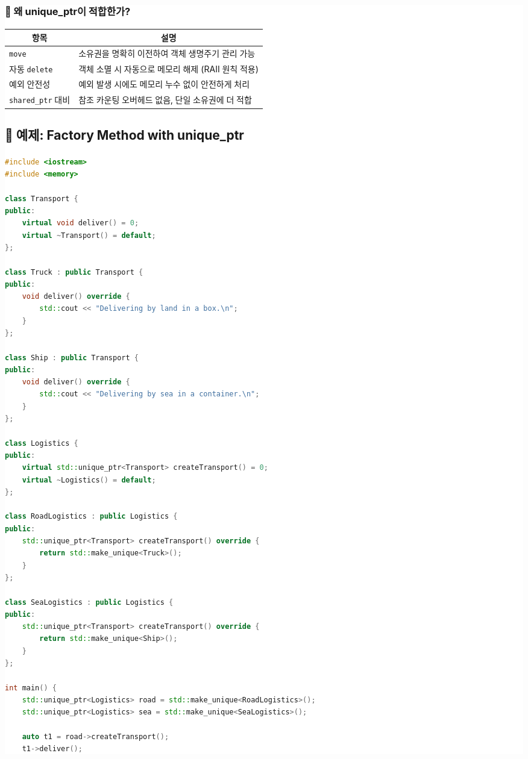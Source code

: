 
### 🔧 왜 unique_ptr이 적합한가?
| 항목               | 설명                                           |
|--------------------|------------------------------------------------|
| `move`             | 소유권을 명확히 이전하여 객체 생명주기 관리 가능     |
| 자동 `delete`      | 객체 소멸 시 자동으로 메모리 해제 (RAII 원칙 적용)   |
| 예외 안전성        | 예외 발생 시에도 메모리 누수 없이 안전하게 처리       |
| `shared_ptr` 대비  | 참조 카운팅 오버헤드 없음, 단일 소유권에 더 적합      |


## 🧱 예제: Factory Method with unique_ptr
```cpp
#include <iostream>
#include <memory>

class Transport {
public:
    virtual void deliver() = 0;
    virtual ~Transport() = default;
};

class Truck : public Transport {
public:
    void deliver() override {
        std::cout << "Delivering by land in a box.\n";
    }
};

class Ship : public Transport {
public:
    void deliver() override {
        std::cout << "Delivering by sea in a container.\n";
    }
};

class Logistics {
public:
    virtual std::unique_ptr<Transport> createTransport() = 0;
    virtual ~Logistics() = default;
};

class RoadLogistics : public Logistics {
public:
    std::unique_ptr<Transport> createTransport() override {
        return std::make_unique<Truck>();
    }
};

class SeaLogistics : public Logistics {
public:
    std::unique_ptr<Transport> createTransport() override {
        return std::make_unique<Ship>();
    }
};

int main() {
    std::unique_ptr<Logistics> road = std::make_unique<RoadLogistics>();
    std::unique_ptr<Logistics> sea = std::make_unique<SeaLogistics>();

    auto t1 = road->createTransport();
    t1->deliver();
```